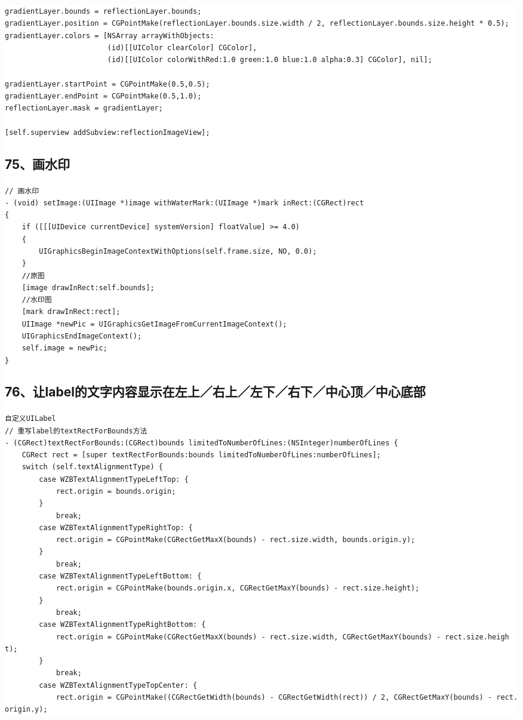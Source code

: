 ```
gradientLayer.bounds = reflectionLayer.bounds;
gradientLayer.position = CGPointMake(reflectionLayer.bounds.size.width / 2, reflectionLayer.bounds.size.height * 0.5);
gradientLayer.colors = [NSArray arrayWithObjects:
                        (id)[[UIColor clearColor] CGColor],
                        (id)[[UIColor colorWithRed:1.0 green:1.0 blue:1.0 alpha:0.3] CGColor], nil];

gradientLayer.startPoint = CGPointMake(0.5,0.5);
gradientLayer.endPoint = CGPointMake(0.5,1.0);
reflectionLayer.mask = gradientLayer;

[self.superview addSubview:reflectionImageView];
```

## 75、画水印

```
// 画水印
- (void) setImage:(UIImage *)image withWaterMark:(UIImage *)mark inRect:(CGRect)rect
{
    if ([[[UIDevice currentDevice] systemVersion] floatValue] >= 4.0)
    {
        UIGraphicsBeginImageContextWithOptions(self.frame.size, NO, 0.0);
    }
    //原图
    [image drawInRect:self.bounds];
    //水印图
    [mark drawInRect:rect];
    UIImage *newPic = UIGraphicsGetImageFromCurrentImageContext();
    UIGraphicsEndImageContext();
    self.image = newPic;
}
```

## 76、让label的文字内容显示在左上／右上／左下／右下／中心顶／中心底部

```
自定义UILabel
// 重写label的textRectForBounds方法
- (CGRect)textRectForBounds:(CGRect)bounds limitedToNumberOfLines:(NSInteger)numberOfLines {
    CGRect rect = [super textRectForBounds:bounds limitedToNumberOfLines:numberOfLines];
    switch (self.textAlignmentType) {
        case WZBTextAlignmentTypeLeftTop: {
            rect.origin = bounds.origin;
        }
            break;
        case WZBTextAlignmentTypeRightTop: {
            rect.origin = CGPointMake(CGRectGetMaxX(bounds) - rect.size.width, bounds.origin.y);
        }
            break;
        case WZBTextAlignmentTypeLeftBottom: {
            rect.origin = CGPointMake(bounds.origin.x, CGRectGetMaxY(bounds) - rect.size.height);
        }
            break;
        case WZBTextAlignmentTypeRightBottom: {
            rect.origin = CGPointMake(CGRectGetMaxX(bounds) - rect.size.width, CGRectGetMaxY(bounds) - rect.size.height);
        }
            break;
        case WZBTextAlignmentTypeTopCenter: {
            rect.origin = CGPointMake((CGRectGetWidth(bounds) - CGRectGetWidth(rect)) / 2, CGRectGetMaxY(bounds) - rect.origin.y);
```